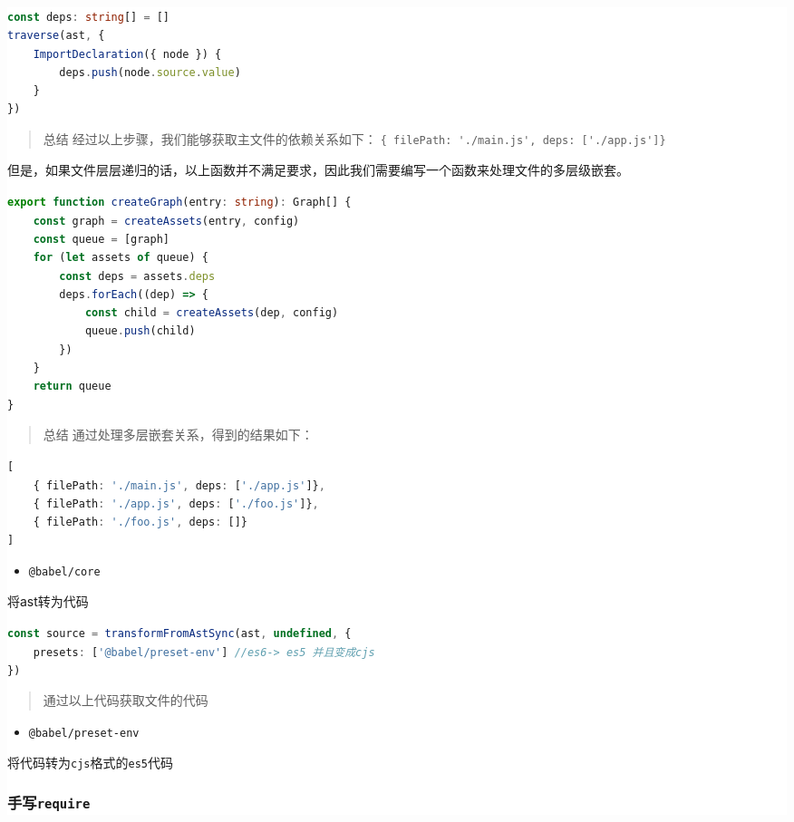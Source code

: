 ~~~ts
const deps: string[] = []
traverse(ast, {
    ImportDeclaration({ node }) {
        deps.push(node.source.value)
    }
})
~~~

> 总结
> 经过以上步骤，我们能够获取主文件的依赖关系如下：
> `{ filePath: './main.js', deps: ['./app.js']}`

但是，如果文件层层递归的话，以上函数并不满足要求，因此我们需要编写一个函数来处理文件的多层级嵌套。

~~~ts
export function createGraph(entry: string): Graph[] {
    const graph = createAssets(entry, config)
    const queue = [graph]
    for (let assets of queue) {
        const deps = assets.deps
        deps.forEach((dep) => {
            const child = createAssets(dep, config)
            queue.push(child)
        })
    }
    return queue
}
~~~

> 总结
> 通过处理多层嵌套关系，得到的结果如下：

~~~ts
[
    { filePath: './main.js', deps: ['./app.js']},
    { filePath: './app.js', deps: ['./foo.js']},
    { filePath: './foo.js', deps: []}
]
~~~

- `@babel/core`

将ast转为代码

~~~ts
const source = transformFromAstSync(ast, undefined, {
    presets: ['@babel/preset-env'] //es6-> es5 并且变成cjs
})
~~~

> 通过以上代码获取文件的代码

- `@babel/preset-env`

将代码转为`cjs`格式的`es5`代码

### 手写`require`
